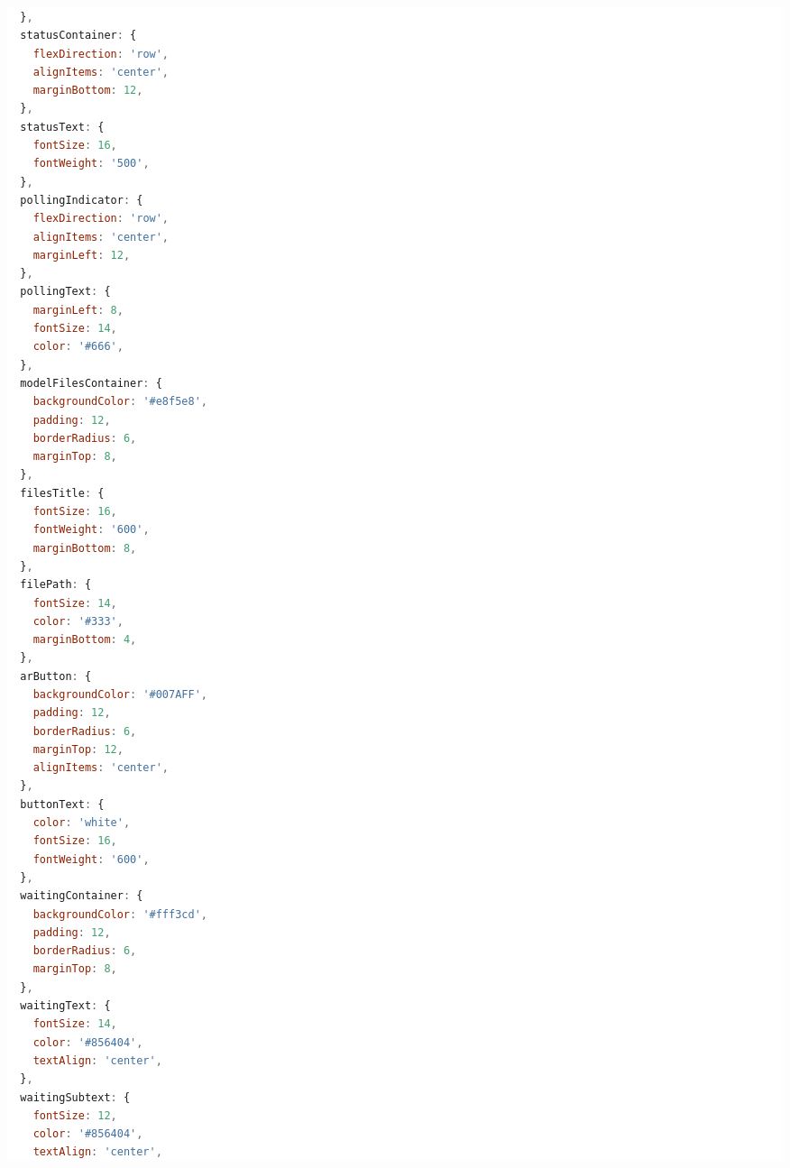```javascript
  },
  statusContainer: {
    flexDirection: 'row',
    alignItems: 'center',
    marginBottom: 12,
  },
  statusText: {
    fontSize: 16,
    fontWeight: '500',
  },
  pollingIndicator: {
    flexDirection: 'row',
    alignItems: 'center',
    marginLeft: 12,
  },
  pollingText: {
    marginLeft: 8,
    fontSize: 14,
    color: '#666',
  },
  modelFilesContainer: {
    backgroundColor: '#e8f5e8',
    padding: 12,
    borderRadius: 6,
    marginTop: 8,
  },
  filesTitle: {
    fontSize: 16,
    fontWeight: '600',
    marginBottom: 8,
  },
  filePath: {
    fontSize: 14,
    color: '#333',
    marginBottom: 4,
  },
  arButton: {
    backgroundColor: '#007AFF',
    padding: 12,
    borderRadius: 6,
    marginTop: 12,
    alignItems: 'center',
  },
  buttonText: {
    color: 'white',
    fontSize: 16,
    fontWeight: '600',
  },
  waitingContainer: {
    backgroundColor: '#fff3cd',
    padding: 12,
    borderRadius: 6,
    marginTop: 8,
  },
  waitingText: {
    fontSize: 14,
    color: '#856404',
    textAlign: 'center',
  },
  waitingSubtext: {
    fontSize: 12,
    color: '#856404',
    textAlign: 'center',
```